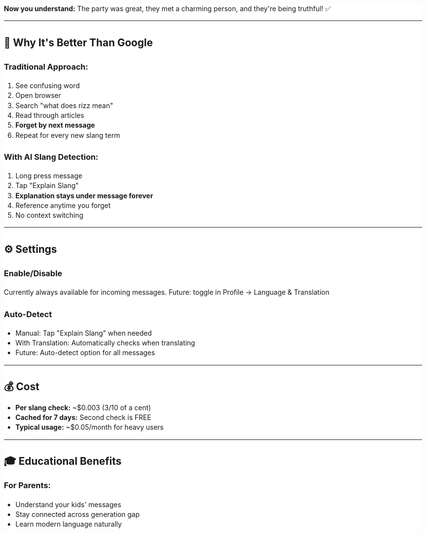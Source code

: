 **Now you understand:** The party was great, they met a charming person, and they're being truthful! ✅

---

## 🚀 **Why It's Better Than Google**

### **Traditional Approach:**
1. See confusing word
2. Open browser
3. Search "what does rizz mean"
4. Read through articles
5. **Forget by next message**
6. Repeat for every new slang term

### **With AI Slang Detection:**
1. Long press message
2. Tap "Explain Slang"
3. **Explanation stays under message forever**
4. Reference anytime you forget
5. No context switching

---

## ⚙️ **Settings**

### **Enable/Disable**
Currently always available for incoming messages. Future: toggle in Profile → Language & Translation

### **Auto-Detect**
- Manual: Tap "Explain Slang" when needed
- With Translation: Automatically checks when translating
- Future: Auto-detect option for all messages

---

## 💰 **Cost**

- **Per slang check:** ~$0.003 (3/10 of a cent)
- **Cached for 7 days:** Second check is FREE
- **Typical usage:** ~$0.05/month for heavy users

---

## 🎓 **Educational Benefits**

### **For Parents:**
- Understand your kids' messages
- Stay connected across generation gap
- Learn modern language naturally
